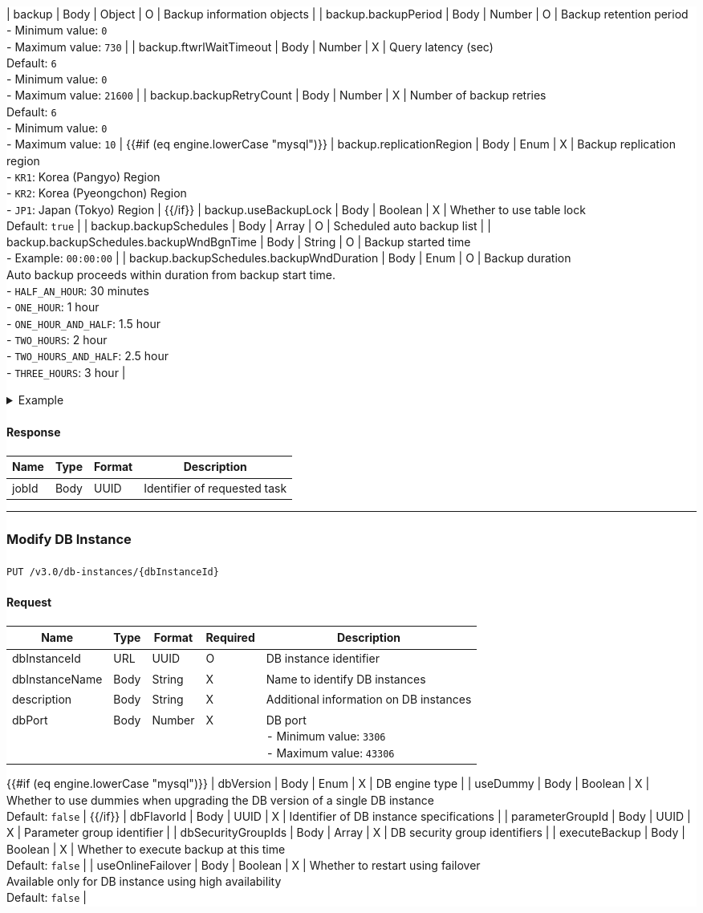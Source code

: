| backup                                   | Body | Object  | O        | Backup information objects                                                                                                                                                                                                                                                |
| backup.backupPeriod                      | Body | Number  | O        | Backup retention period<br/>- Minimum value: `0`<br/>- Maximum value: `730`                                                                                                                                                                                               |
| backup.ftwrlWaitTimeout                  | Body | Number  | X        | Query latency (sec)<br/>Default: `6`<br/>- Minimum value: `0`<br/>- Maximum value: `21600`                                                                                                                                                                                |
| backup.backupRetryCount                  | Body | Number  | X        | Number of backup retries<br/>Default: `6`<br/>- Minimum value: `0`<br/>- Maximum value: `10`                                                                                                                                                                              |
{{#if (eq engine.lowerCase "mysql")}}
| backup.replicationRegion                 | Body | Enum    | X        | Backup replication region<br />- `KR1`: Korea (Pangyo) Region<br/>- `KR2`: Korea (Pyeongchon) Region<br/>- `JP1`: Japan (Tokyo) Region                                                                                                                                    |
{{/if}}
| backup.useBackupLock                     | Body | Boolean | X        | Whether to use table lock<br/>Default: `true`                                                                                                                                                                                                                             |
| backup.backupSchedules                   | Body | Array   | O        | Scheduled auto backup list                                                                                                                                                                                                                                                |
| backup.backupSchedules.backupWndBgnTime  | Body | String  | O        | Backup started time<br/>- Example: `00:00:00`                                                                                                                                                                                                                             |
| backup.backupSchedules.backupWndDuration | Body | Enum    | O        | Backup duration<br/>Auto backup proceeds within duration from backup start time.<br/>- `HALF_AN_HOUR`: 30 minutes<br/>- `ONE_HOUR`: 1 hour<br/>- `ONE_HOUR_AND_HALF`: 1.5 hour<br/>- `TWO_HOURS`: 2 hour<br/>- `TWO_HOURS_AND_HALF`: 2.5 hour<br/>- `THREE_HOURS`: 3 hour |

<details><summary>Example</summary></details>

#### Response

| Name  | Type | Format | Description                  |
|-------|------|--------|------------------------------|
| jobId | Body | UUID   | Identifier of requested task |

---

### Modify DB Instance

```
PUT /v3.0/db-instances/{dbInstanceId}
```

#### Request

| Name               | Type | Format  | Required | Description                                                                                                       |
|--------------------|------|---------|----------|-------------------------------------------------------------------------------------------------------------------|
| dbInstanceId       | URL  | UUID    | O        | DB instance identifier                                                                                            |
| dbInstanceName     | Body | String  | X        | Name to identify DB instances                                                                                     |
| description        | Body | String  | X        | Additional information on DB instances                                                                            |
| dbPort             | Body | Number  | X        | DB port<br/>- Minimum value: `3306`<br/>- Maximum value: `43306`                                                  |
{{#if (eq engine.lowerCase "mysql")}}
| dbVersion          | Body | Enum    | X        | DB engine type                                                                                                    |
| useDummy           | Body | Boolean | X        | Whether to use dummies when upgrading the DB version of a single DB instance<br/>Default: `false`                 |
{{/if}}
| dbFlavorId         | Body | UUID    | X        | Identifier of DB instance specifications                                                                          |
| parameterGroupId   | Body | UUID    | X        | Parameter group identifier                                                                                        |
| dbSecurityGroupIds | Body | Array   | X        | DB security group identifiers                                                                                     |
| executeBackup      | Body | Boolean | X        | Whether to execute backup at this time<br/>Default: `false`                                                       |
| useOnlineFailover  | Body | Boolean | X        | Whether to restart using failover<br/>Available only for DB instance using high availability<br/>Default: `false` |

